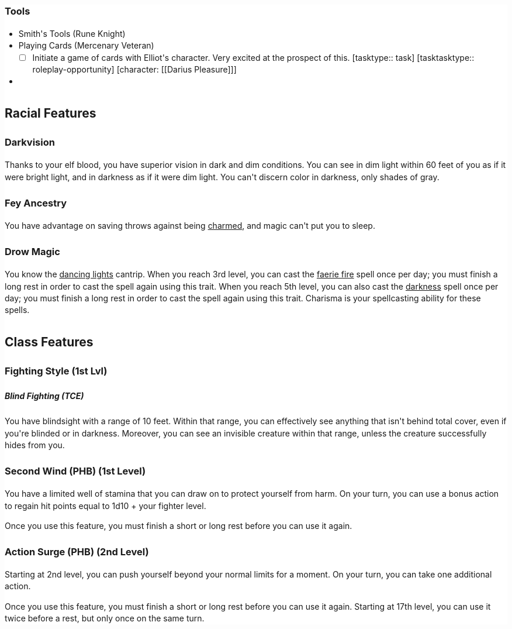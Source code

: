 ### Tools
- Smith's Tools (Rune Knight)
- Playing Cards (Mercenary Veteran)
	- [ ] Initiate a game of cards with Elliot's character. Very excited at the prospect of this. [tasktype:: task] [tasktasktype:: roleplay-opportunity] [character: [[Darius Pleasure]]]
- 

## Racial Features

### Darkvision

Thanks to your elf blood, you have superior vision in dark and dim conditions. You can see in dim light within 60 feet of you as if it were bright light, and in darkness as if it were dim light. You can't discern color in darkness, only shades of gray.

### Fey Ancestry

You have advantage on saving throws against being [charmed](https://5e.tools/conditionsdiseases.html#charmed_phb), and magic can't put you to sleep.

### Drow Magic

You know the [dancing lights](https://5e.tools/spells.html#dancing%20lights_phb) cantrip. When you reach 3rd level, you can cast the [faerie fire](https://5e.tools/spells.html#faerie%20fire_phb) spell once per day; you must finish a long rest in order to cast the spell again using this trait. When you reach 5th level, you can also cast the [darkness](https://5e.tools/spells.html#darkness_phb) spell once per day; you must finish a long rest in order to cast the spell again using this trait. Charisma is your spellcasting ability for these spells.

## Class Features

### Fighting Style (1st Lvl)

##### **Blind Fighting (TCE)** 
You have blindsight with a range of 10 feet. Within that range, you can effectively see anything that isn't behind total cover, even if you're blinded or in darkness. Moreover, you can see an invisible creature within that range, unless the creature successfully hides from you.

### Second Wind (PHB) (1st Level)

You have a limited well of stamina that you can draw on to protect yourself from harm. On your turn, you can use a bonus action to regain hit points equal to 1d10 + your fighter level.

Once you use this feature, you must finish a short or long rest before you can use it again.

### Action Surge (PHB) (2nd Level)

Starting at 2nd level, you can push yourself beyond your normal limits for a moment. On your turn, you can take one additional action.

Once you use this feature, you must finish a short or long rest before you can use it again. Starting at 17th level, you can use it twice before a rest, but only once on the same turn.
